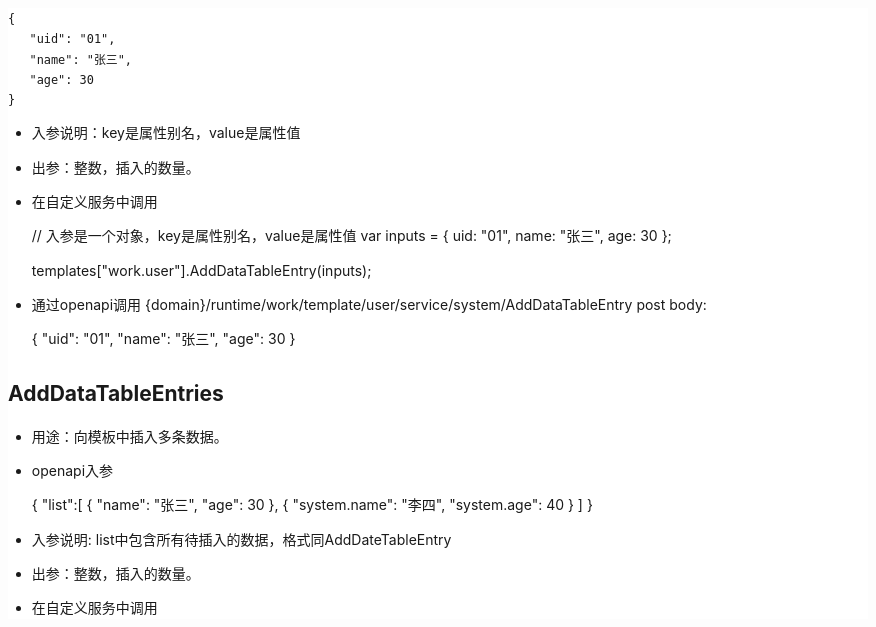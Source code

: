     {
       "uid": "01",
       "name": "张三",
       "age": 30
    }

-   入参说明：key是属性别名，value是属性值

-   出参：整数，插入的数量。

-   在自定义服务中调用



    // 入参是一个对象，key是属性别名，value是属性值
    var inputs = {
       uid: "01",
       name: "张三",
       age: 30
    };

    templates["work.user"].AddDataTableEntry(inputs);

-   通过openapi调用 {domain}/runtime/work/template/user/service/system/AddDataTableEntry post body:



    {
       "uid": "01",
       "name": "张三",
       "age": 30
    }

AddDataTableEntries
-------------------

-   用途：向模板中插入多条数据。

-   openapi入参



    {
       "list":[
          {
             "name": "张三",
             "age": 30
          },
          {
             "system.name": "李四",
             "system.age": 40
          }
       ]
    }

-   入参说明: list中包含所有待插入的数据，格式同AddDateTableEntry

-   出参：整数，插入的数量。

-   在自定义服务中调用
